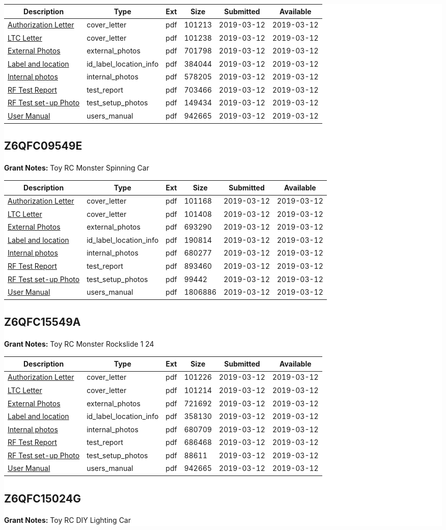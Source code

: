 | Description | Type | Ext | Size | Submitted | Available |
| ----------- | ---- | --- | ---- | --------- | --------- |
| [Authorization Letter](Z6QFC15527A/fbed75c47c45a4ad032708552e726076/4197927.pdf) | cover_letter | pdf | 101213 | 2019-03-12 | 2019-03-12 |
| [LTC Letter](Z6QFC15527A/fbed75c47c45a4ad032708552e726076/4197928.pdf) | cover_letter | pdf | 101238 | 2019-03-12 | 2019-03-12 |
| [External Photos](Z6QFC15527A/fbed75c47c45a4ad032708552e726076/4197929.pdf) | external_photos | pdf | 701798 | 2019-03-12 | 2019-03-12 |
| [Label and location](Z6QFC15527A/fbed75c47c45a4ad032708552e726076/4197930.pdf) | id_label_location_info | pdf | 384044 | 2019-03-12 | 2019-03-12 |
| [Internal photos](Z6QFC15527A/fbed75c47c45a4ad032708552e726076/4197931.pdf) | internal_photos | pdf | 578205 | 2019-03-12 | 2019-03-12 |
| [RF Test Report](Z6QFC15527A/fbed75c47c45a4ad032708552e726076/4197934.pdf) | test_report | pdf | 703466 | 2019-03-12 | 2019-03-12 |
| [RF Test set-up Photo](Z6QFC15527A/fbed75c47c45a4ad032708552e726076/4197935.pdf) | test_setup_photos | pdf | 149434 | 2019-03-12 | 2019-03-12 |
| [User Manual](Z6QFC15527A/fbed75c47c45a4ad032708552e726076/4197925.pdf) | users_manual | pdf | 942665 | 2019-03-12 | 2019-03-12 |
## Z6QFC09549E
**Grant Notes:** Toy RC Monster Spinning Car

| Description | Type | Ext | Size | Submitted | Available |
| ----------- | ---- | --- | ---- | --------- | --------- |
| [Authorization Letter](Z6QFC09549E/cfe2a7c22f5aa4c1e5a1d25844e52f7c/4197969.pdf) | cover_letter | pdf | 101168 | 2019-03-12 | 2019-03-12 |
| [LTC Letter](Z6QFC09549E/cfe2a7c22f5aa4c1e5a1d25844e52f7c/4197970.pdf) | cover_letter | pdf | 101408 | 2019-03-12 | 2019-03-12 |
| [External Photos](Z6QFC09549E/cfe2a7c22f5aa4c1e5a1d25844e52f7c/4197971.pdf) | external_photos | pdf | 693290 | 2019-03-12 | 2019-03-12 |
| [Label and location](Z6QFC09549E/cfe2a7c22f5aa4c1e5a1d25844e52f7c/4197972.pdf) | id_label_location_info | pdf | 190814 | 2019-03-12 | 2019-03-12 |
| [Internal photos](Z6QFC09549E/cfe2a7c22f5aa4c1e5a1d25844e52f7c/4197973.pdf) | internal_photos | pdf | 680277 | 2019-03-12 | 2019-03-12 |
| [RF Test Report](Z6QFC09549E/cfe2a7c22f5aa4c1e5a1d25844e52f7c/4197976.pdf) | test_report | pdf | 893460 | 2019-03-12 | 2019-03-12 |
| [RF Test set-up Photo](Z6QFC09549E/cfe2a7c22f5aa4c1e5a1d25844e52f7c/4197977.pdf) | test_setup_photos | pdf | 99442 | 2019-03-12 | 2019-03-12 |
| [User Manual](Z6QFC09549E/cfe2a7c22f5aa4c1e5a1d25844e52f7c/4197957.pdf) | users_manual | pdf | 1806886 | 2019-03-12 | 2019-03-12 |
## Z6QFC15549A
**Grant Notes:** Toy RC Monster Rockslide 1 24

| Description | Type | Ext | Size | Submitted | Available |
| ----------- | ---- | --- | ---- | --------- | --------- |
| [Authorization Letter](Z6QFC15549A/415bc051d7ea4b4876f76c85b4fb152a/4197916.pdf) | cover_letter | pdf | 101226 | 2019-03-12 | 2019-03-12 |
| [LTC Letter](Z6QFC15549A/415bc051d7ea4b4876f76c85b4fb152a/4197917.pdf) | cover_letter | pdf | 101214 | 2019-03-12 | 2019-03-12 |
| [External Photos](Z6QFC15549A/415bc051d7ea4b4876f76c85b4fb152a/4197918.pdf) | external_photos | pdf | 721692 | 2019-03-12 | 2019-03-12 |
| [Label and location](Z6QFC15549A/415bc051d7ea4b4876f76c85b4fb152a/4197919.pdf) | id_label_location_info | pdf | 358130 | 2019-03-12 | 2019-03-12 |
| [Internal photos](Z6QFC15549A/415bc051d7ea4b4876f76c85b4fb152a/4197920.pdf) | internal_photos | pdf | 680709 | 2019-03-12 | 2019-03-12 |
| [RF Test Report](Z6QFC15549A/415bc051d7ea4b4876f76c85b4fb152a/4197923.pdf) | test_report | pdf | 686468 | 2019-03-12 | 2019-03-12 |
| [RF Test set-up Photo](Z6QFC15549A/415bc051d7ea4b4876f76c85b4fb152a/4197924.pdf) | test_setup_photos | pdf | 88611 | 2019-03-12 | 2019-03-12 |
| [User Manual](Z6QFC15549A/415bc051d7ea4b4876f76c85b4fb152a/4197925.pdf) | users_manual | pdf | 942665 | 2019-03-12 | 2019-03-12 |
## Z6QFC15024G
**Grant Notes:** Toy RC DIY Lighting Car

